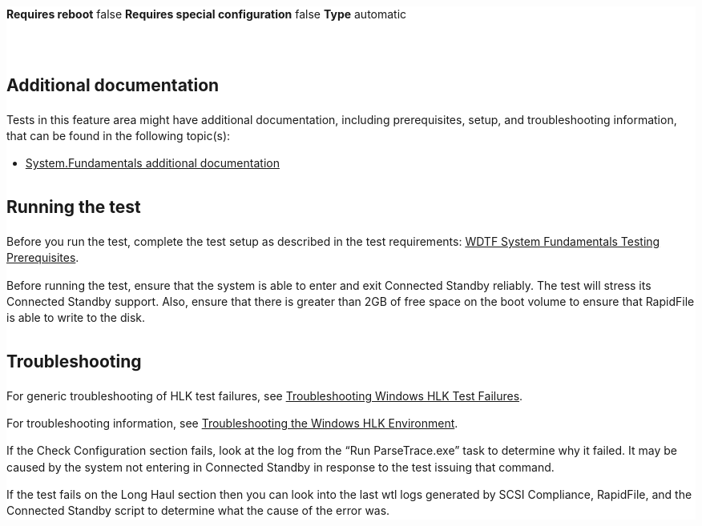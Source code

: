 <td><strong>Requires reboot</strong></td>
<td>false</td>
</tr>
<tr class="even">
<td><strong>Requires special configuration</strong></td>
<td>false</td>
</tr>
<tr class="odd">
<td><strong>Type</strong></td>
<td>automatic</td>
</tr>
</tbody>
</table>

 

## <span id="Additional_documentation"></span><span id="additional_documentation"></span><span id="ADDITIONAL_DOCUMENTATION"></span>Additional documentation


Tests in this feature area might have additional documentation, including prerequisites, setup, and troubleshooting information, that can be found in the following topic(s):

-   [System.Fundamentals additional documentation](system-fundamentals-additional-documentation.md)

## <span id="Running_the_test"></span><span id="running_the_test"></span><span id="RUNNING_THE_TEST"></span>Running the test


Before you run the test, complete the test setup as described in the test requirements: [WDTF System Fundamentals Testing Prerequisites](wdtf-system-fundamentals-testing-prerequisites.md).

Before running the test, ensure that the system is able to enter and exit Connected Standby reliably. The test will stress its Connected Standby support. Also, ensure that there is greater than 2GB of free space on the boot volume to ensure that RapidFile is able to write to the disk.

## <span id="Troubleshooting"></span><span id="troubleshooting"></span><span id="TROUBLESHOOTING"></span>Troubleshooting


For generic troubleshooting of HLK test failures, see [Troubleshooting Windows HLK Test Failures](p_hlk.troubleshooting_windows_hlk_test_failures).

For troubleshooting information, see [Troubleshooting the Windows HLK Environment](p_hlk.troubleshooting_the_windows_hlk_environment).

If the Check Configuration section fails, look at the log from the “Run ParseTrace.exe” task to determine why it failed. It may be caused by the system not entering in Connected Standby in response to the test issuing that command.

If the test fails on the Long Haul section then you can look into the last wtl logs generated by SCSI Compliance, RapidFile, and the Connected Standby script to determine what the cause of the error was.
